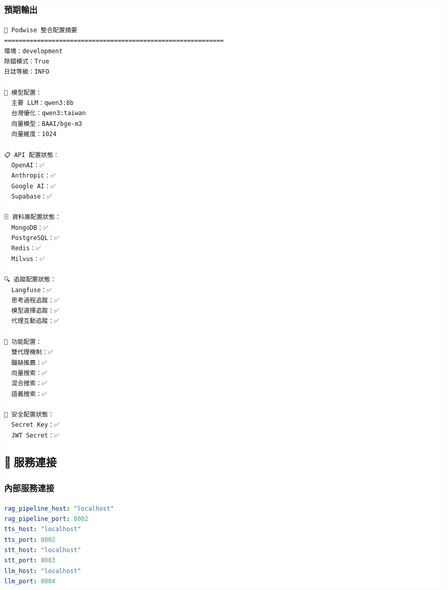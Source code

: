 ### 預期輸出
```
🔧 Podwise 整合配置摘要
============================================================
環境：development
除錯模式：True
日誌等級：INFO

🤖 模型配置：
  主要 LLM：qwen3:8b
  台灣優化：qwen3:taiwan
  向量模型：BAAI/bge-m3
  向量維度：1024

📋 API 配置狀態：
  OpenAI：✅
  Anthropic：✅
  Google AI：✅
  Supabase：✅

🗄️ 資料庫配置狀態：
  MongoDB：✅
  PostgreSQL：✅
  Redis：✅
  Milvus：✅

🔍 追蹤配置狀態：
  Langfuse：✅
  思考過程追蹤：✅
  模型選擇追蹤：✅
  代理互動追蹤：✅

🚀 功能配置：
  雙代理機制：✅
  職缺推薦：✅
  向量搜索：✅
  混合搜索：✅
  語義搜索：✅

🔐 安全配置狀態：
  Secret Key：✅
  JWT Secret：✅
```

## 🔗 服務連接

### 內部服務連接
```yaml
rag_pipeline_host: "localhost"
rag_pipeline_port: 8002
tts_host: "localhost" 
tts_port: 8002
stt_host: "localhost"
stt_port: 8003
llm_host: "localhost"
llm_port: 8004
```
